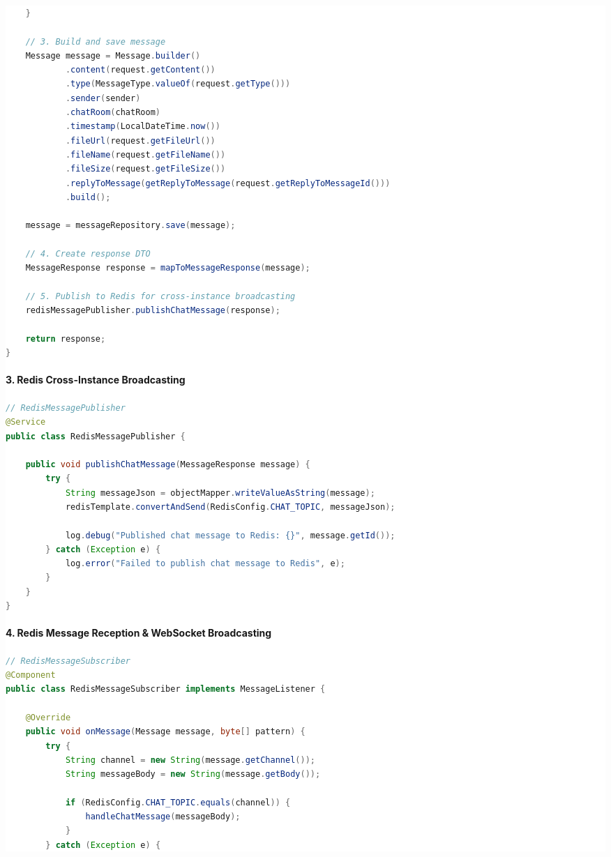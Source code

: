 ```java
    }

    // 3. Build and save message
    Message message = Message.builder()
            .content(request.getContent())
            .type(MessageType.valueOf(request.getType()))
            .sender(sender)
            .chatRoom(chatRoom)
            .timestamp(LocalDateTime.now())
            .fileUrl(request.getFileUrl())
            .fileName(request.getFileName())
            .fileSize(request.getFileSize())
            .replyToMessage(getReplyToMessage(request.getReplyToMessageId()))
            .build();

    message = messageRepository.save(message);

    // 4. Create response DTO
    MessageResponse response = mapToMessageResponse(message);

    // 5. Publish to Redis for cross-instance broadcasting
    redisMessagePublisher.publishChatMessage(response);

    return response;
}
```

#### 3. **Redis Cross-Instance Broadcasting**

```java
// RedisMessagePublisher
@Service
public class RedisMessagePublisher {

    public void publishChatMessage(MessageResponse message) {
        try {
            String messageJson = objectMapper.writeValueAsString(message);
            redisTemplate.convertAndSend(RedisConfig.CHAT_TOPIC, messageJson);

            log.debug("Published chat message to Redis: {}", message.getId());
        } catch (Exception e) {
            log.error("Failed to publish chat message to Redis", e);
        }
    }
}
```

#### 4. **Redis Message Reception & WebSocket Broadcasting**

```java
// RedisMessageSubscriber
@Component
public class RedisMessageSubscriber implements MessageListener {

    @Override
    public void onMessage(Message message, byte[] pattern) {
        try {
            String channel = new String(message.getChannel());
            String messageBody = new String(message.getBody());

            if (RedisConfig.CHAT_TOPIC.equals(channel)) {
                handleChatMessage(messageBody);
            }
        } catch (Exception e) {
```